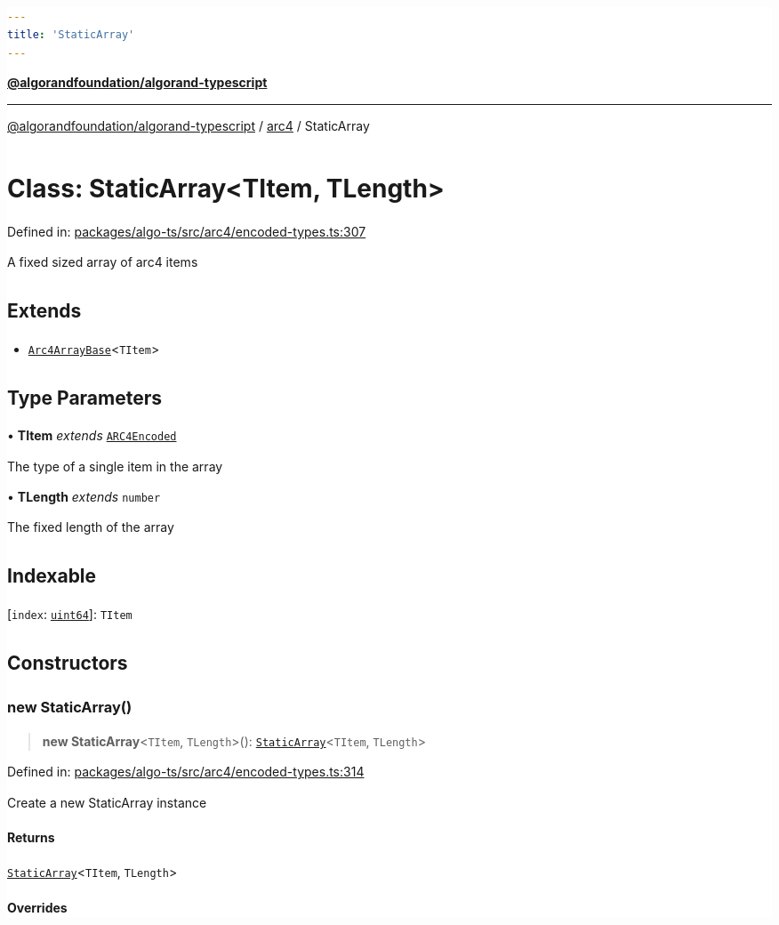 ```yaml
---
title: 'StaticArray'
---
```


[**@algorandfoundation/algorand-typescript**](../../README.md)

---

[@algorandfoundation/algorand-typescript](../../README.md) / [arc4](../README.md) / StaticArray

# Class: StaticArray\<TItem, TLength\>

Defined in: [packages/algo-ts/src/arc4/encoded-types.ts:307](https://github.com/algorandfoundation/puya-ts/blob/main/packages/algo-ts/src/arc4/encoded-types.ts#L307)

A fixed sized array of arc4 items

## Extends

- [`Arc4ArrayBase`](../-internal-/classes/Arc4ArrayBase.md)\<`TItem`\>

## Type Parameters

• **TItem** _extends_ [`ARC4Encoded`](ARC4Encoded.md)

The type of a single item in the array

• **TLength** _extends_ `number`

The fixed length of the array

## Indexable

\[`index`: [`uint64`](../../index/type-aliases/uint64.md)\]: `TItem`

## Constructors

### new StaticArray()

> **new StaticArray**\<`TItem`, `TLength`\>(): [`StaticArray`](StaticArray.md)\<`TItem`, `TLength`\>

Defined in: [packages/algo-ts/src/arc4/encoded-types.ts:314](https://github.com/algorandfoundation/puya-ts/blob/main/packages/algo-ts/src/arc4/encoded-types.ts#L314)

Create a new StaticArray instance

#### Returns

[`StaticArray`](StaticArray.md)\<`TItem`, `TLength`\>

#### Overrides
